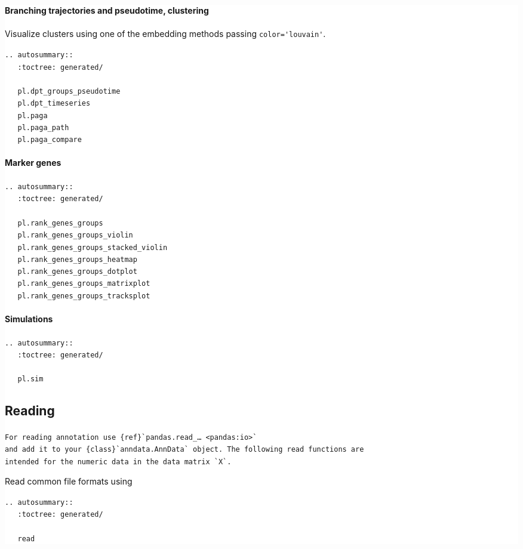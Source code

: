 #### Branching trajectories and pseudotime, clustering

Visualize clusters using one of the embedding methods passing `color='louvain'`.

```{eval-rst}
.. autosummary::
   :toctree: generated/

   pl.dpt_groups_pseudotime
   pl.dpt_timeseries
   pl.paga
   pl.paga_path
   pl.paga_compare
```

#### Marker genes

```{eval-rst}
.. autosummary::
   :toctree: generated/

   pl.rank_genes_groups
   pl.rank_genes_groups_violin
   pl.rank_genes_groups_stacked_violin
   pl.rank_genes_groups_heatmap
   pl.rank_genes_groups_dotplot
   pl.rank_genes_groups_matrixplot
   pl.rank_genes_groups_tracksplot
```

#### Simulations

```{eval-rst}
.. autosummary::
   :toctree: generated/

   pl.sim

```

## Reading

```{note}
For reading annotation use {ref}`pandas.read_… <pandas:io>`
and add it to your {class}`anndata.AnnData` object. The following read functions are
intended for the numeric data in the data matrix `X`.
```

Read common file formats using

```{eval-rst}
.. autosummary::
   :toctree: generated/

   read
```
